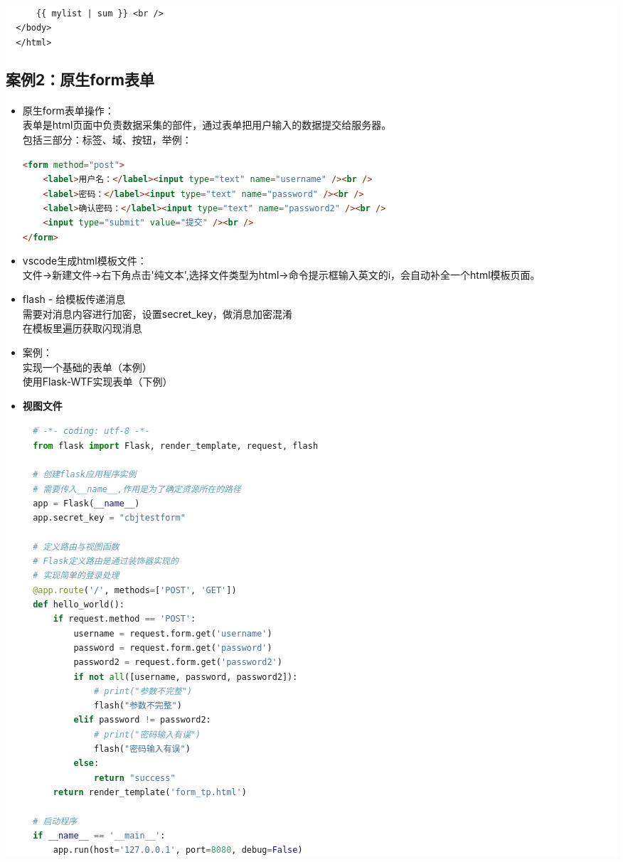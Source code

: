   ```jinja2
        {{ mylist | sum }} <br />
    </body>
    </html>
  ```

## 案例2：原生form表单

* 原生form表单操作：  
    表单是html页面中负责数据采集的部件，通过表单把用户输入的数据提交给服务器。  
    包括三部分：标签、域、按钮，举例：  

    ```html
    <form method="post">
        <label>用户名：</label><input type="text" name="username" /><br />
        <label>密码：</label><input type="text" name="password" /><br />
        <label>确认密码：</label><input type="text" name="password2" /><br />
        <input type="submit" value="提交" /><br />
    </form>
    ```

* vscode生成html模板文件：  
    文件->新建文件->右下角点击'纯文本',选择文件类型为html->命令提示框输入英文的i，会自动补全一个html模板页面。  
* flash - 给模板传递消息  
    需要对消息内容进行加密，设置secret_key，做消息加密混淆  
    在模板里遍历获取闪现消息  
* 案例：  
    实现一个基础的表单（本例）  
    使用Flask-WTF实现表单（下例）  

* **视图文件**

  ```python
    # -*- coding: utf-8 -*-
    from flask import Flask, render_template, request, flash

    # 创建flask应用程序实例
    # 需要传入__name__,作用是为了确定资源所在的路径
    app = Flask(__name__)
    app.secret_key = "cbjtestform"

    # 定义路由与视图函数
    # Flask定义路由是通过装饰器实现的
    # 实现简单的登录处理
    @app.route('/', methods=['POST', 'GET'])
    def hello_world():
        if request.method == 'POST':
            username = request.form.get('username')
            password = request.form.get('password')
            password2 = request.form.get('password2')
            if not all([username, password, password2]):
                # print("参数不完整")
                flash("参数不完整")
            elif password != password2:
                # print("密码输入有误")
                flash("密码输入有误")
            else:
                return "success"
        return render_template('form_tp.html')

    # 启动程序
    if __name__ == '__main__':
        app.run(host='127.0.0.1', port=8080, debug=False)
  ```
